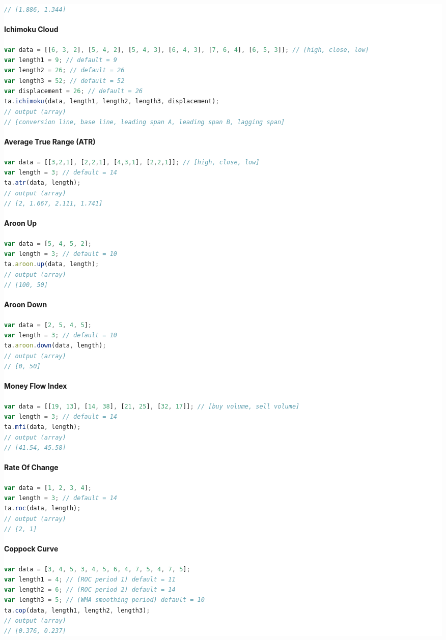 ```javascript
// [1.886, 1.344]
```
#### <a id="ichi"></a>Ichimoku Cloud
```javascript
var data = [[6, 3, 2], [5, 4, 2], [5, 4, 3], [6, 4, 3], [7, 6, 4], [6, 5, 3]]; // [high, close, low]
var length1 = 9; // default = 9
var length2 = 26; // default = 26
var length3 = 52; // default = 52
var displacement = 26; // default = 26
ta.ichimoku(data, length1, length2, length3, displacement);
// output (array)
// [conversion line, base line, leading span A, leading span B, lagging span]
```
#### <a id="atr"></a>Average True Range (ATR)
```javascript
var data = [[3,2,1], [2,2,1], [4,3,1], [2,2,1]]; // [high, close, low]
var length = 3; // default = 14
ta.atr(data, length);
// output (array)
// [2, 1.667, 2.111, 1.741]
```
#### <a id="aroon-up"></a>Aroon Up
```javascript
var data = [5, 4, 5, 2];
var length = 3; // default = 10
ta.aroon.up(data, length);
// output (array)
// [100, 50]
```
#### <a id="aroon-down"></a>Aroon Down
```javascript
var data = [2, 5, 4, 5];
var length = 3; // default = 10
ta.aroon.down(data, length);
// output (array)
// [0, 50]
```
#### <a id="mfi"></a>Money Flow Index
```javascript
var data = [[19, 13], [14, 38], [21, 25], [32, 17]]; // [buy volume, sell volume]
var length = 3; // default = 14
ta.mfi(data, length);
// output (array)
// [41.54, 45.58]
```
#### <a id="roc"></a>Rate Of Change
```javascript
var data = [1, 2, 3, 4];
var length = 3; // default = 14
ta.roc(data, length);
// output (array)
// [2, 1]
```
#### <a id="cop"></a>Coppock Curve
```javascript
var data = [3, 4, 5, 3, 4, 5, 6, 4, 7, 5, 4, 7, 5];
var length1 = 4; // (ROC period 1) default = 11
var length2 = 6; // (ROC period 2) default = 14
var length3 = 5; // (WMA smoothing period) default = 10
ta.cop(data, length1, length2, length3);
// output (array)
// [0.376, 0.237]
```